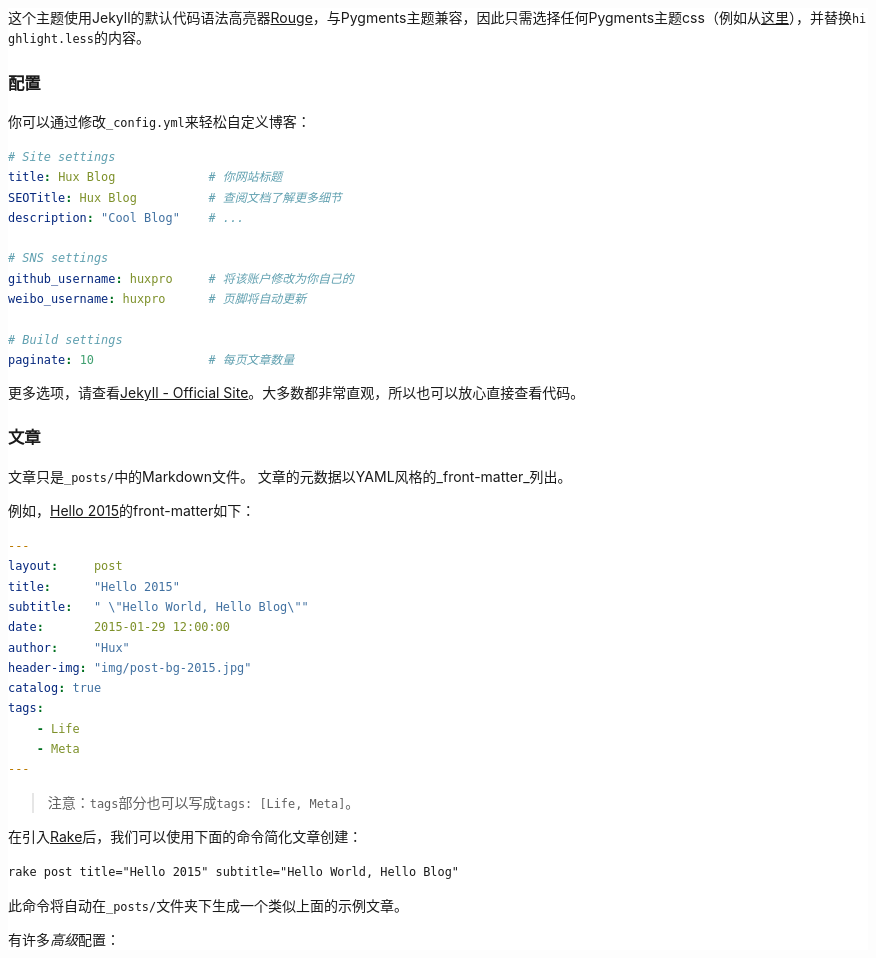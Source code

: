 这个主题使用Jekyll的默认代码语法高亮器[Rouge](http://rouge.jneen.net/)，与Pygments主题兼容，因此只需选择任何Pygments主题css（例如从[这里](http://jwarby.github.io/jekyll-pygments-themes/languages/javascript.html)），并替换`highlight.less`的内容。

### 配置

你可以通过修改`_config.yml`来轻松自定义博客：

```yml
# Site settings
title: Hux Blog             # 你网站标题
SEOTitle: Hux Blog          # 查阅文档了解更多细节
description: "Cool Blog"    # ...

# SNS settings      
github_username: huxpro     # 将该账户修改为你自己的
weibo_username: huxpro      # 页脚将自动更新

# Build settings
paginate: 10                # 每页文章数量
```

更多选项，请查看[Jekyll - Official Site](http://jekyllrb.com/)。大多数都非常直观，所以也可以放心直接查看代码。

### 文章

文章只是`_posts/`中的Markdown文件。
文章的元数据以YAML风格的_front-matter_列出。

例如，[Hello 2015](https://huangxuan.me/2015/01/29/hello-2015/)的front-matter如下：

```yml
---
layout:     post
title:      "Hello 2015"
subtitle:   " \"Hello World, Hello Blog\""
date:       2015-01-29 12:00:00
author:     "Hux"
header-img: "img/post-bg-2015.jpg"
catalog: true
tags:
    - Life
    - Meta
---
```

> 注意：`tags`部分也可以写成`tags: [Life, Meta]`。

在引入[Rake](https://github.com/ruby/rake)后，我们可以使用下面的命令简化文章创建：

```
rake post title="Hello 2015" subtitle="Hello World, Hello Blog"
```

此命令将自动在`_posts/`文件夹下生成一个类似上面的示例文章。

有许多*高级*配置：
